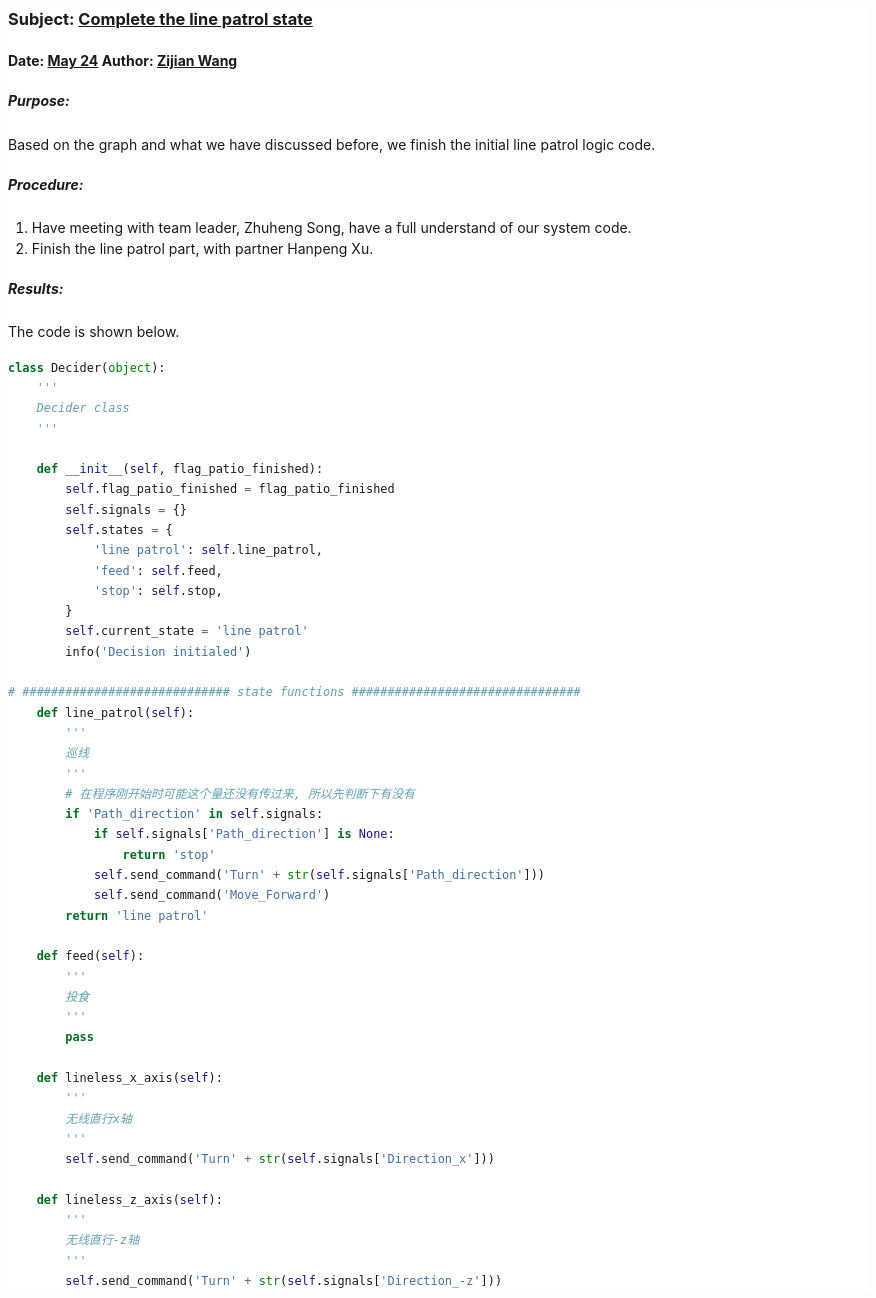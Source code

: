 
### Subject: <u>Complete the line patrol state</u>

#### Date: <u>May 24</u>   Author: <u>Zijian Wang</u>

##### Purpose:

Based on the graph and what we have discussed before, we finish the initial line patrol logic code.

##### Procedure:

1.	Have meeting with team leader, Zhuheng Song, have a full understand of our system code.
2.	Finish the line patrol part, with partner Hanpeng Xu.


##### Results:

The code is shown below.

```python
class Decider(object):
    '''
    Decider class
    '''

    def __init__(self, flag_patio_finished):
        self.flag_patio_finished = flag_patio_finished
        self.signals = {}
        self.states = {
            'line patrol': self.line_patrol,
            'feed': self.feed,
            'stop': self.stop,
        }
        self.current_state = 'line patrol'
        info('Decision initialed')

# ############################# state functions ################################
    def line_patrol(self):
        '''
        巡线
        '''
        # 在程序刚开始时可能这个量还没有传过来, 所以先判断下有没有
        if 'Path_direction' in self.signals:
            if self.signals['Path_direction'] is None:
                return 'stop'
            self.send_command('Turn' + str(self.signals['Path_direction']))
            self.send_command('Move_Forward')
        return 'line patrol'

    def feed(self):
        '''
        投食
        '''
        pass

    def lineless_x_axis(self):
        '''
        无线直行x轴
        '''
        self.send_command('Turn' + str(self.signals['Direction_x']))

    def lineless_z_axis(self):
        '''
        无线直行-z轴
        '''
        self.send_command('Turn' + str(self.signals['Direction_-z']))
```